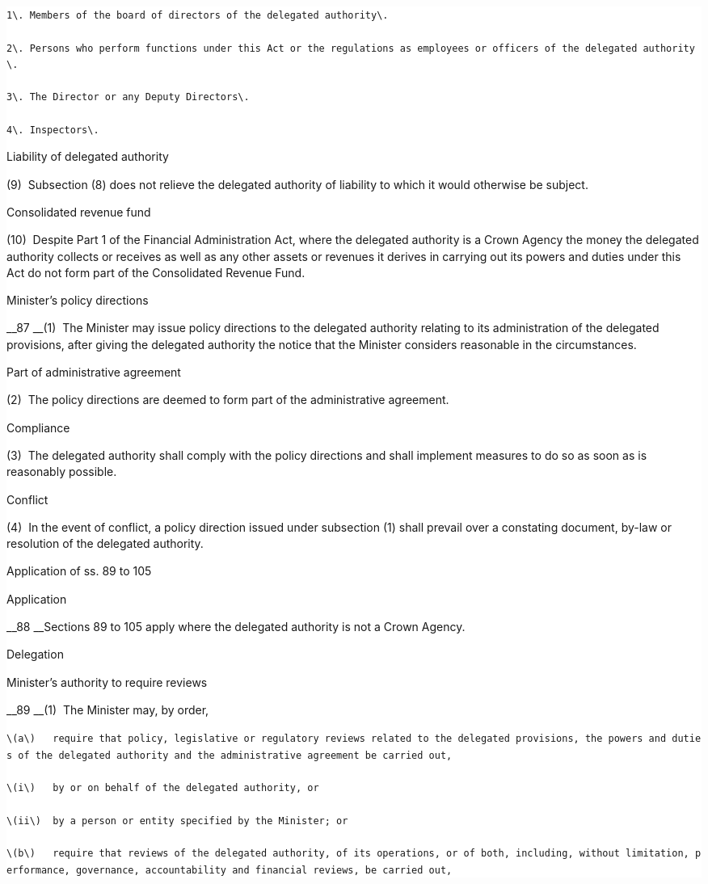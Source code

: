 	1\.	Members of the board of directors of the delegated authority\.

	2\.	Persons who perform functions under this Act or the regulations as employees or officers of the delegated authority\.

	3\.	The Director or any Deputy Directors\.

	4\.	Inspectors\.

Liability of delegated authority

\(9\)  Subsection \(8\) does not relieve the delegated authority of liability to which it would otherwise be subject\.

Consolidated revenue fund

\(10\)  Despite Part 1 of the Financial Administration Act, where the delegated authority is a Crown Agency the money the delegated authority collects or receives as well as any other assets or revenues it derives in carrying out its powers and duties under this Act do not form part of the Consolidated Revenue Fund\.

Minister’s policy directions

<a id="BK103"></a>__87 __\(1\)  The Minister may issue policy directions to the delegated authority relating to its administration of the delegated provisions, after giving the delegated authority the notice that the Minister considers reasonable in the circumstances\.

Part of administrative agreement

\(2\)  The policy directions are deemed to form part of the administrative agreement\.

Compliance

\(3\)  The delegated authority shall comply with the policy directions and shall implement measures to do so as soon as is reasonably possible\.

Conflict

\(4\)  In the event of conflict, a policy direction issued under subsection \(1\) shall prevail over a constating document, by\-law or resolution of the delegated authority\.

<a id="BK104"></a>Application of ss\. 89 to 105

Application

<a id="BK105"></a>__88 __Sections 89 to 105 apply where the delegated authority is not a Crown Agency\.

<a id="BK106"></a>Delegation

Minister’s authority to require reviews

<a id="BK107"></a>__89 __\(1\)  The Minister may, by order,

	\(a\)	require that policy, legislative or regulatory reviews related to the delegated provisions, the powers and duties of the delegated authority and the administrative agreement be carried out,

	\(i\)	by or on behalf of the delegated authority, or

	\(ii\)	by a person or entity specified by the Minister; or

	\(b\)	require that reviews of the delegated authority, of its operations, or of both, including, without limitation, performance, governance, accountability and financial reviews, be carried out,

